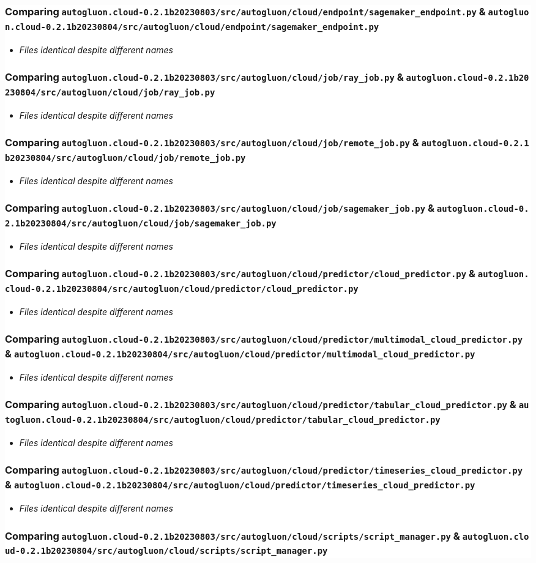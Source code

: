 ### Comparing `autogluon.cloud-0.2.1b20230803/src/autogluon/cloud/endpoint/sagemaker_endpoint.py` & `autogluon.cloud-0.2.1b20230804/src/autogluon/cloud/endpoint/sagemaker_endpoint.py`

 * *Files identical despite different names*

### Comparing `autogluon.cloud-0.2.1b20230803/src/autogluon/cloud/job/ray_job.py` & `autogluon.cloud-0.2.1b20230804/src/autogluon/cloud/job/ray_job.py`

 * *Files identical despite different names*

### Comparing `autogluon.cloud-0.2.1b20230803/src/autogluon/cloud/job/remote_job.py` & `autogluon.cloud-0.2.1b20230804/src/autogluon/cloud/job/remote_job.py`

 * *Files identical despite different names*

### Comparing `autogluon.cloud-0.2.1b20230803/src/autogluon/cloud/job/sagemaker_job.py` & `autogluon.cloud-0.2.1b20230804/src/autogluon/cloud/job/sagemaker_job.py`

 * *Files identical despite different names*

### Comparing `autogluon.cloud-0.2.1b20230803/src/autogluon/cloud/predictor/cloud_predictor.py` & `autogluon.cloud-0.2.1b20230804/src/autogluon/cloud/predictor/cloud_predictor.py`

 * *Files identical despite different names*

### Comparing `autogluon.cloud-0.2.1b20230803/src/autogluon/cloud/predictor/multimodal_cloud_predictor.py` & `autogluon.cloud-0.2.1b20230804/src/autogluon/cloud/predictor/multimodal_cloud_predictor.py`

 * *Files identical despite different names*

### Comparing `autogluon.cloud-0.2.1b20230803/src/autogluon/cloud/predictor/tabular_cloud_predictor.py` & `autogluon.cloud-0.2.1b20230804/src/autogluon/cloud/predictor/tabular_cloud_predictor.py`

 * *Files identical despite different names*

### Comparing `autogluon.cloud-0.2.1b20230803/src/autogluon/cloud/predictor/timeseries_cloud_predictor.py` & `autogluon.cloud-0.2.1b20230804/src/autogluon/cloud/predictor/timeseries_cloud_predictor.py`

 * *Files identical despite different names*

### Comparing `autogluon.cloud-0.2.1b20230803/src/autogluon/cloud/scripts/script_manager.py` & `autogluon.cloud-0.2.1b20230804/src/autogluon/cloud/scripts/script_manager.py`

